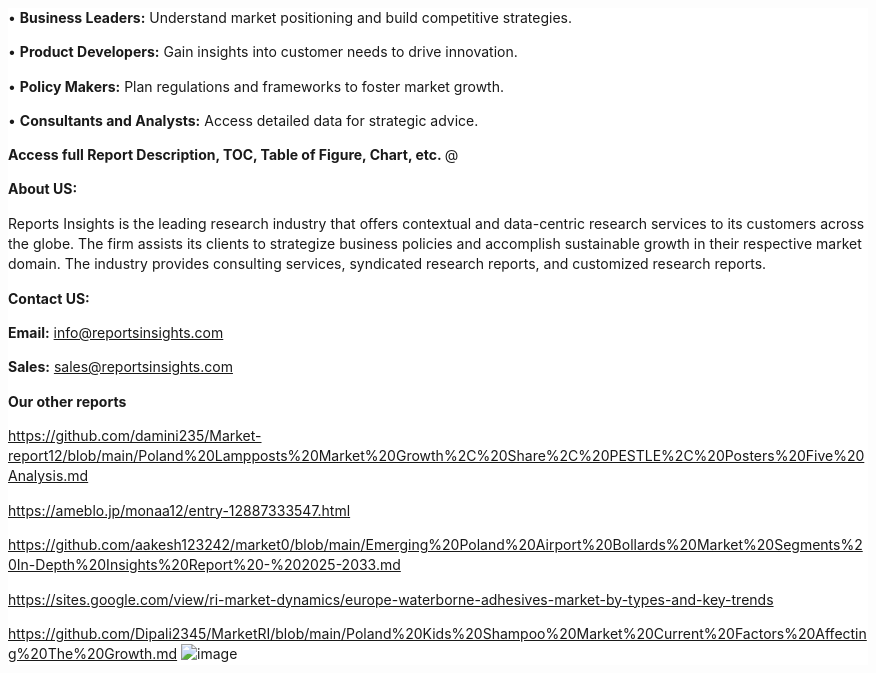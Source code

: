 • <strong>Business Leaders:</strong> Understand market positioning and build competitive strategies.

• <strong>Product Developers:</strong> Gain insights into customer needs to drive innovation.

• <strong>Policy Makers:</strong> Plan regulations and frameworks to foster market growth.

• <strong>Consultants and Analysts:</strong> Access detailed data for strategic advice.
</ul>
<strong>Access full Report Description, TOC, Table of Figure, Chart, etc. </strong>@  <a href= style=color:#0000ff;></a></font>

<strong><strong>About US</strong>:</strong>

Reports Insights is the leading research industry that offers contextual and data-centric research services to its customers across the globe. The firm assists its clients to strategize business policies and accomplish sustainable growth in their respective market domain. The industry provides consulting services, syndicated research reports, and customized research reports.

<strong>Contact US:</strong>

<p class=""""><b>Email:</b> <a href=mailto:info@reportsinsights.com>info@reportsinsights.com</a></p>
<p class=""""><b>Sales:</b> <a href=mailto:sales@reportsinsights.com>sales@reportsinsights.com</a></p>

<strong>Our other reports</strong>

<a href=https://github.com/damini235/Market-report12/blob/main/Poland%20Lampposts%20Market%20Growth%2C%20Share%2C%20PESTLE%2C%20Posters%20Five%20Analysis.md>https://github.com/damini235/Market-report12/blob/main/Poland%20Lampposts%20Market%20Growth%2C%20Share%2C%20PESTLE%2C%20Posters%20Five%20Analysis.md</a>

<a href=https://ameblo.jp/monaa12/entry-12887333547.html>https://ameblo.jp/monaa12/entry-12887333547.html</a>

<a href=https://github.com/aakesh123242/market0/blob/main/Emerging%20Poland%20Airport%20Bollards%20Market%20Segments%20In-Depth%20Insights%20Report%20-%202025-2033.md>https://github.com/aakesh123242/market0/blob/main/Emerging%20Poland%20Airport%20Bollards%20Market%20Segments%20In-Depth%20Insights%20Report%20-%202025-2033.md</a>

<a href=https://sites.google.com/view/ri-market-dynamics/europe-waterborne-adhesives-market-by-types-and-key-trends>https://sites.google.com/view/ri-market-dynamics/europe-waterborne-adhesives-market-by-types-and-key-trends</a>

<a href=https://github.com/Dipali2345/MarketRI/blob/main/Poland%20Kids%20Shampoo%20Market%20Current%20Factors%20Affecting%20The%20Growth.md>https://github.com/Dipali2345/MarketRI/blob/main/Poland%20Kids%20Shampoo%20Market%20Current%20Factors%20Affecting%20The%20Growth.md</a>
![image](https://github.com/user-attachments/assets/3da8346d-19e8-4f8a-8aa2-c292455c32fc)
